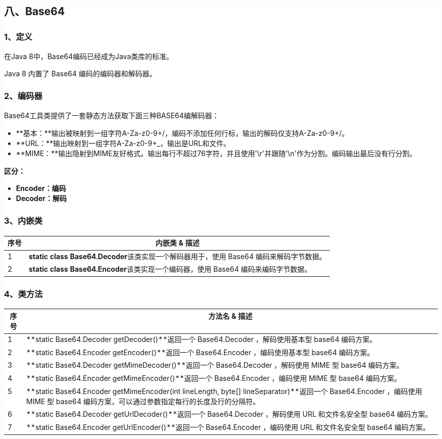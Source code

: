 



## 八、Base64

### **1、定义**

在Java 8中，Base64编码已经成为Java类库的标准。

Java 8 内置了 Base64 编码的编码器和解码器。



### **2、编码器**

Base64工具类提供了一套静态方法获取下面三种BASE64编解码器：

- **基本：**输出被映射到一组字符A-Za-z0-9+/，编码不添加任何行标，输出的解码仅支持A-Za-z0-9+/。
- **URL：**输出映射到一组字符A-Za-z0-9+_，输出是URL和文件。
- **MIME：**输出隐射到MIME友好格式。输出每行不超过76字符，并且使用'\r'并跟随'\n'作为分割。编码输出最后没有行分割。

**区分：**

- **Encoder：编码**
- **Decoder：解码**



### **3、内嵌类**

| 序号 | 内嵌类 & 描述                                                |
| ---- | ------------------------------------------------------------ |
| 1    | **static class Base64.Decoder**该类实现一个解码器用于，使用 Base64 编码来解码字节数据。 |
| 2    | **static class Base64.Encoder**该类实现一个编码器，使用 Base64 编码来编码字节数据。 |



### **4、类方法**

| 序号 | 方法名 & 描述                                                |
| ---- | ------------------------------------------------------------ |
| 1    | **static Base64.Decoder getDecoder()**返回一个 Base64.Decoder ，解码使用基本型 base64 编码方案。 |
| 2    | **static Base64.Encoder getEncoder()**返回一个 Base64.Encoder ，编码使用基本型 base64 编码方案。 |
| 3    | **static Base64.Decoder getMimeDecoder()**返回一个 Base64.Decoder ，解码使用 MIME 型 base64 编码方案。 |
| 4    | **static Base64.Encoder getMimeEncoder()**返回一个 Base64.Encoder ，编码使用 MIME 型 base64 编码方案。 |
| 5    | **static Base64.Encoder getMimeEncoder(int lineLength, byte[] lineSeparator)**返回一个 Base64.Encoder ，编码使用 MIME 型 base64 编码方案，可以通过参数指定每行的长度及行的分隔符。 |
| 6    | **static Base64.Decoder getUrlDecoder()**返回一个 Base64.Decoder ，解码使用 URL 和文件名安全型 base64 编码方案。 |
| 7    | **static Base64.Encoder getUrlEncoder()**返回一个 Base64.Encoder ，编码使用 URL 和文件名安全型 base64 编码方案。 |


